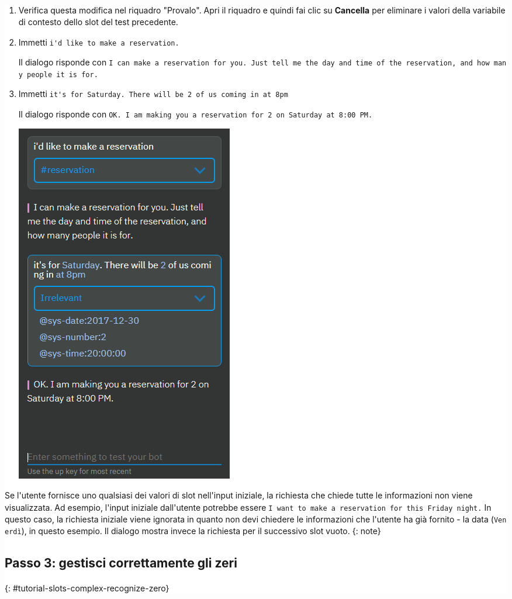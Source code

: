 1.  Verifica questa modifica nel riquadro "Provalo". Apri il riquadro e quindi fai clic su **Cancella** per eliminare i valori della variabile di contesto dello slot del test precedente.

1.  Immetti `i'd like to make a reservation.`

    Il dialogo risponde con `I can make a reservation for you. Just tell me the day and time of the reservation, and how many people it is for.`

1.  Immetti `it's for Saturday. There will be 2 of us coming in at 8pm`

    Il dialogo risponde con `OK. I am making you a reservation for 2 on Saturday at 8:00 PM.`

    ![Mostra il riquadro Provalo quando l'utente fornisce tutte le informazioni in un input.](images/slots-everything-tested.png)

Se l'utente fornisce uno qualsiasi dei valori di slot nell'input iniziale, la richiesta che chiede tutte le informazioni non viene visualizzata. Ad esempio, l'input iniziale dall'utente potrebbe essere `I want to make a reservation for this Friday night.` In questo caso, la richiesta iniziale viene ignorata in quanto non devi chiedere le informazioni che l'utente ha già fornito - la data (`Venerdì`), in questo esempio. Il dialogo mostra invece la richiesta per il successivo slot vuoto.
{: note}

## Passo 3: gestisci correttamente gli zeri
{: #tutorial-slots-complex-recognize-zero}
